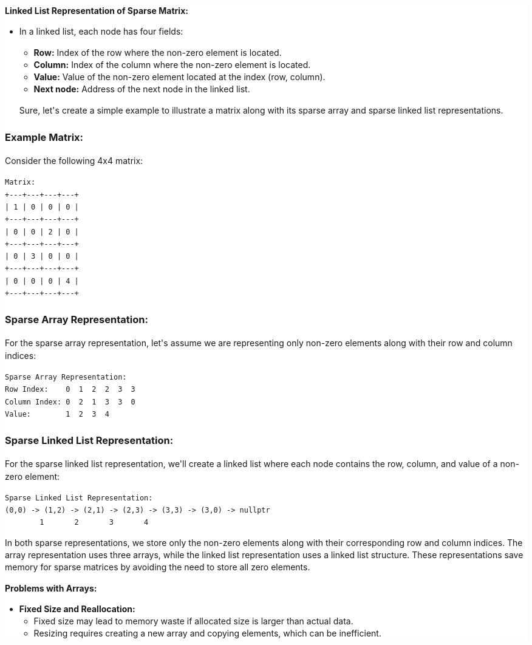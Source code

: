 **Linked List Representation of Sparse Matrix:**
- In a linked list, each node has four fields:
  - **Row:** Index of the row where the non-zero element is located.
  - **Column:** Index of the column where the non-zero element is located.
  - **Value:** Value of the non-zero element located at the index (row, column).
  - **Next node:** Address of the next node in the linked list.

  Sure, let's create a simple example to illustrate a matrix along with its sparse array and sparse linked list representations.

### Example Matrix:
Consider the following 4x4 matrix:

```plaintext
Matrix:
+---+---+---+---+
| 1 | 0 | 0 | 0 |
+---+---+---+---+
| 0 | 0 | 2 | 0 |
+---+---+---+---+
| 0 | 3 | 0 | 0 |
+---+---+---+---+
| 0 | 0 | 0 | 4 |
+---+---+---+---+
```

### Sparse Array Representation:
For the sparse array representation, let's assume we are representing only non-zero elements along with their row and column indices:

```plaintext
Sparse Array Representation:
Row Index:    0  1  2  2  3  3
Column Index: 0  2  1  3  3  0
Value:        1  2  3  4
```

### Sparse Linked List Representation:
For the sparse linked list representation, we'll create a linked list where each node contains the row, column, and value of a non-zero element:

```plaintext
Sparse Linked List Representation:
(0,0) -> (1,2) -> (2,1) -> (2,3) -> (3,3) -> (3,0) -> nullptr
        1       2       3       4
```

In both sparse representations, we store only the non-zero elements along with their corresponding row and column indices. The array representation uses three arrays, while the linked list representation uses a linked list structure. These representations save memory for sparse matrices by avoiding the need to store all zero elements.

**Problems with Arrays:**
- **Fixed Size and Reallocation:**
  - Fixed size may lead to memory waste if allocated size is larger than actual data.
  - Resizing requires creating a new array and copying elements, which can be inefficient.
